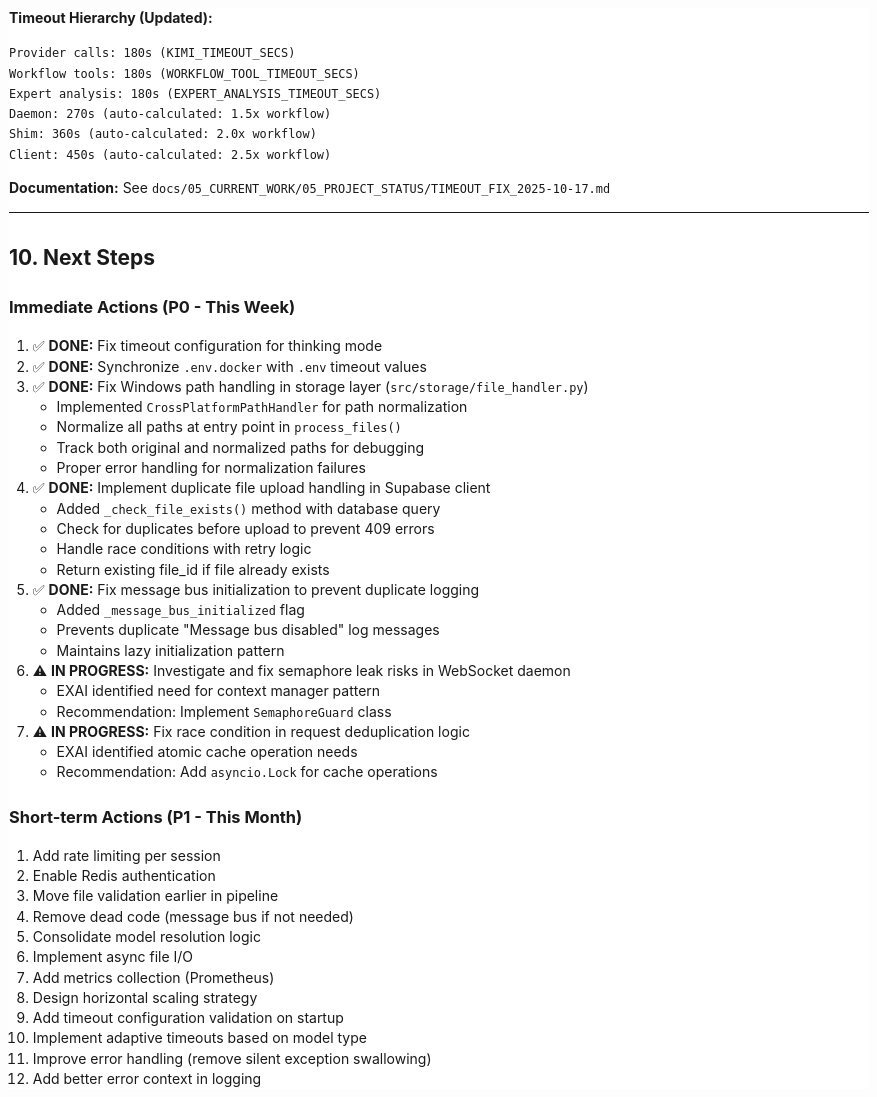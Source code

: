 **Timeout Hierarchy (Updated):**
```
Provider calls: 180s (KIMI_TIMEOUT_SECS)
Workflow tools: 180s (WORKFLOW_TOOL_TIMEOUT_SECS)
Expert analysis: 180s (EXPERT_ANALYSIS_TIMEOUT_SECS)
Daemon: 270s (auto-calculated: 1.5x workflow)
Shim: 360s (auto-calculated: 2.0x workflow)
Client: 450s (auto-calculated: 2.5x workflow)
```

**Documentation:** See `docs/05_CURRENT_WORK/05_PROJECT_STATUS/TIMEOUT_FIX_2025-10-17.md`

---

## 10. Next Steps

### **Immediate Actions (P0 - This Week)**

1. ✅ **DONE:** Fix timeout configuration for thinking mode
2. ✅ **DONE:** Synchronize `.env.docker` with `.env` timeout values
3. ✅ **DONE:** Fix Windows path handling in storage layer (`src/storage/file_handler.py`)
   - Implemented `CrossPlatformPathHandler` for path normalization
   - Normalize all paths at entry point in `process_files()`
   - Track both original and normalized paths for debugging
   - Proper error handling for normalization failures
4. ✅ **DONE:** Implement duplicate file upload handling in Supabase client
   - Added `_check_file_exists()` method with database query
   - Check for duplicates before upload to prevent 409 errors
   - Handle race conditions with retry logic
   - Return existing file_id if file already exists
5. ✅ **DONE:** Fix message bus initialization to prevent duplicate logging
   - Added `_message_bus_initialized` flag
   - Prevents duplicate "Message bus disabled" log messages
   - Maintains lazy initialization pattern
6. ⚠️ **IN PROGRESS:** Investigate and fix semaphore leak risks in WebSocket daemon
   - EXAI identified need for context manager pattern
   - Recommendation: Implement `SemaphoreGuard` class
7. ⚠️ **IN PROGRESS:** Fix race condition in request deduplication logic
   - EXAI identified atomic cache operation needs
   - Recommendation: Add `asyncio.Lock` for cache operations

### **Short-term Actions (P1 - This Month)**

1. Add rate limiting per session
2. Enable Redis authentication
3. Move file validation earlier in pipeline
4. Remove dead code (message bus if not needed)
5. Consolidate model resolution logic
6. Implement async file I/O
7. Add metrics collection (Prometheus)
8. Design horizontal scaling strategy
9. Add timeout configuration validation on startup
10. Implement adaptive timeouts based on model type
11. Improve error handling (remove silent exception swallowing)
12. Add better error context in logging
